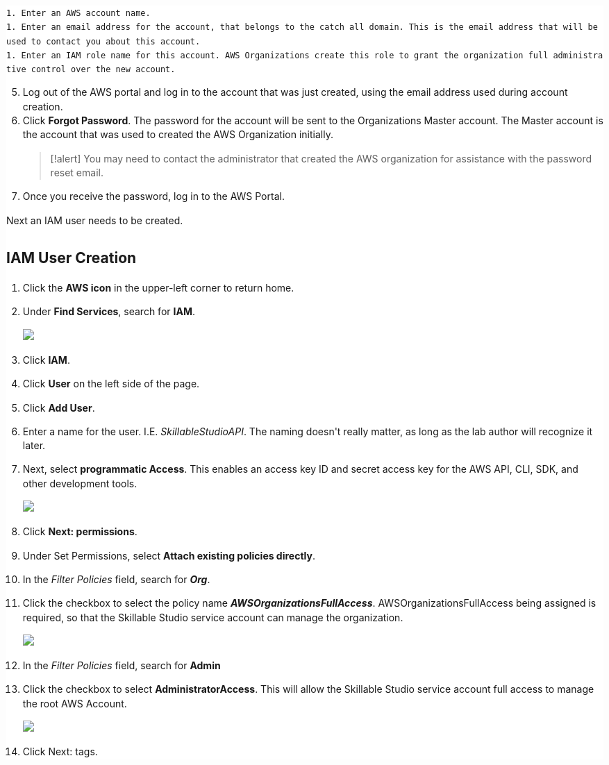 	1. Enter an AWS account name. 
	1. Enter an email address for the account, that belongs to the catch all domain. This is the email address that will be used to contact you about this account. 
	1. Enter an IAM role name for this account. AWS Organizations create this role to grant the organization full administrative control over the new account.
5. Log out of the AWS portal and log in to the account that was just created, using the email address used during account creation.
6. Click **Forgot Password**. The password for the account will be sent to the Organizations Master account. The Master account is the account that was used to created the AWS Organization initially. 
	>[!alert] You may need to contact the administrator that created the AWS organization for assistance with the password reset email.
7. Once you receive the password, log in to the AWS Portal. 

Next an IAM user needs to be created. 

## IAM User Creation 

1. Click the **AWS icon** in the upper-left corner to return home. 

1. Under **Find Services**, search for **IAM**. 

    ![](/guides/cloud-slice/images/search-for-iam.png)

1. Click **IAM**.

1. Click **User** on the left side of the page. 

1. Click **Add User**. 

1. Enter a name for the user. I.E. _SkillableStudioAPI_. The naming doesn't really matter, as long as the lab author will recognize it later. 

1. Next, select **programmatic  Access**. This enables an access key ID and secret access key for the AWS API, CLI, SDK, and other development tools. 

    ![](/guides/cloud-slice/images/aws-access-type.png)
    
1. Click **Next: permissions**. 

1. Under Set Permissions, select **Attach existing policies directly**. 

1. In the _Filter Policies_ field, search for ***Org***.

1. Click the checkbox to select the policy name ***AWSOrganizationsFullAccess***. AWSOrganizationsFullAccess being assigned is required, so that the Skillable Studio  service account can manage the organization. 

    ![](/guides/cloud-slice/images/aws-organizationfullaccess.png)

1. In the _Filter Policies_ field, search for **Admin**

1. Click the checkbox to select **AdministratorAccess**. This will allow the Skillable Studio  service account full access to manage the root AWS Account.

    ![](/guides/cloud-slice/images/aws-administrator-access.png)

1. Click Next: tags.
